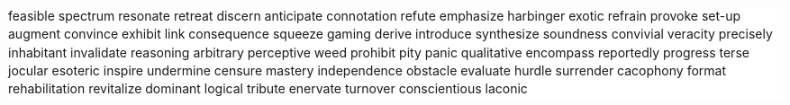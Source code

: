 feasible
spectrum
resonate
retreat
discern
anticipate
connotation
refute
emphasize
harbinger
exotic
refrain
provoke
set-up
augment
convince
exhibit
link
consequence
squeeze
gaming
derive
introduce
synthesize
soundness
convivial
veracity
precisely
inhabitant
invalidate
reasoning
arbitrary
perceptive
weed
prohibit
pity
panic
qualitative
encompass
reportedly
progress
terse
jocular
esoteric
inspire
undermine
censure
mastery
independence
obstacle
evaluate
hurdle
surrender
cacophony
format
rehabilitation
revitalize
dominant
logical
tribute
enervate
turnover
conscientious
laconic